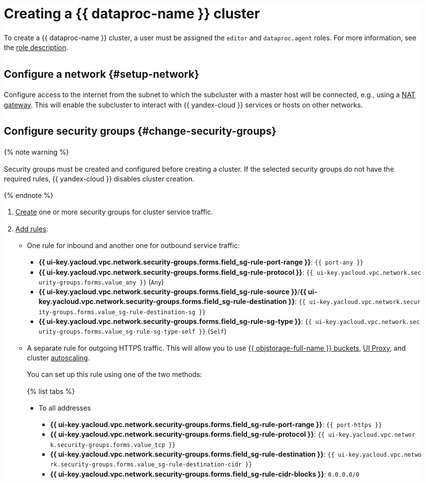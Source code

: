 # Creating a {{ dataproc-name }} cluster

To create a {{ dataproc-name }} cluster, a user must be assigned the `editor` and `dataproc.agent` roles. For more information, see the [role description](../security/index.md#roles-list).


## Configure a network {#setup-network}

Configure access to the internet from the subnet to which the subcluster with a master host will be connected, e.g., using a [NAT gateway](../../vpc/operations/create-nat-gateway.md). This will enable the subcluster to interact with {{ yandex-cloud }} services or hosts on other networks.

## Configure security groups {#change-security-groups}

{% note warning %}

Security groups must be created and configured before creating a cluster. If the selected security groups do not have the required rules, {{ yandex-cloud }} disables cluster creation.

{% endnote %}

1. [Create](../../vpc/operations/security-group-create.md) one or more security groups for cluster service traffic.
1. [Add rules](../../vpc/operations/security-group-add-rule.md):

   * One rule for inbound and another one for outbound service traffic:

      * **{{ ui-key.yacloud.vpc.network.security-groups.forms.field_sg-rule-port-range }}**: `{{ port-any }}`
      * **{{ ui-key.yacloud.vpc.network.security-groups.forms.field_sg-rule-protocol }}**: `{{ ui-key.yacloud.vpc.network.security-groups.forms.value_any }}` (`Any`)
      * **{{ ui-key.yacloud.vpc.network.security-groups.forms.field_sg-rule-source }}**/**{{ ui-key.yacloud.vpc.network.security-groups.forms.field_sg-rule-destination }}**: `{{ ui-key.yacloud.vpc.network.security-groups.forms.value_sg-rule-destination-sg }}`
      * **{{ ui-key.yacloud.vpc.network.security-groups.forms.field_sg-rule-sg-type }}**: `{{ ui-key.yacloud.vpc.network.security-groups.forms.value_sg-rule-sg-type-self }}` (`Self`)

   * A separate rule for outgoing HTTPS traffic. This will allow you to use [{{ objstorage-full-name }} buckets](../../storage/concepts/bucket.md), [UI Proxy](../concepts/interfaces.md), and cluster [autoscaling](../concepts/autoscaling.md).

      You can set up this rule using one of the two methods:

      {% list tabs %}

      - To all addresses

         * **{{ ui-key.yacloud.vpc.network.security-groups.forms.field_sg-rule-port-range }}**: `{{ port-https }}`
         * **{{ ui-key.yacloud.vpc.network.security-groups.forms.field_sg-rule-protocol }}**: `{{ ui-key.yacloud.vpc.network.security-groups.forms.value_tcp }}`
         * **{{ ui-key.yacloud.vpc.network.security-groups.forms.field_sg-rule-destination }}**: `{{ ui-key.yacloud.vpc.network.security-groups.forms.value_sg-rule-destination-cidr }}`
         * **{{ ui-key.yacloud.vpc.network.security-groups.forms.field_sg-rule-cidr-blocks }}**: `0.0.0.0/0`
